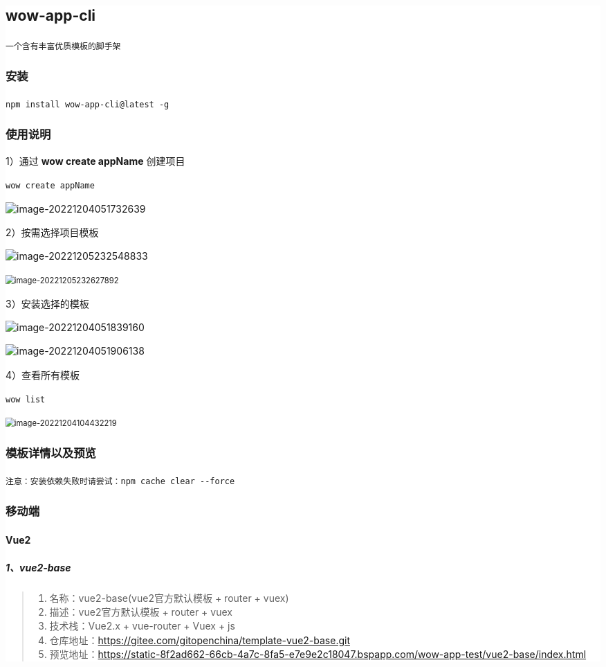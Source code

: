 ## wow-app-cli

```
一个含有丰富优质模板的脚手架
```

### 安装

```
npm install wow-app-cli@latest -g
```

### 使用说明

1）通过 **wow create appName** 创建项目

```
wow create appName
```

![image-20221204051732639](https://webpon-img.oss-cn-guangzhou.aliyuncs.com/imgimage-20221204051732639.png)

2）按需选择项目模板

![image-20221205232548833](https://webpon-img.oss-cn-guangzhou.aliyuncs.com/imgimage-20221205232548833.png)

<img src="https://webpon-img.oss-cn-guangzhou.aliyuncs.com/imgimage-20221205232627892.png" alt="image-20221205232627892" style="zoom:80%;" />

3）安装选择的模板

![image-20221204051839160](https://webpon-img.oss-cn-guangzhou.aliyuncs.com/imgimage-20221204051839160.png)

![image-20221204051906138](https://webpon-img.oss-cn-guangzhou.aliyuncs.com/imgimage-20221204051906138.png)

4）查看所有模板

```
wow list
```

<img src="https://webpon-img.oss-cn-guangzhou.aliyuncs.com/imgimage-20221204104432219.png" alt="image-20221204104432219" style="zoom: 80%;" />

### 模板详情以及预览

```
注意：安装依赖失败时请尝试：npm cache clear --force
```

### 移动端

#### Vue2

##### 1、vue2-base

> 1. 名称：vue2-base(vue2官方默认模板 + router + vuex)
> 2. 描述：vue2官方默认模板 + router + vuex
> 3. 技术栈：Vue2.x + vue-router + Vuex + js
> 4. 仓库地址：https://gitee.com/gitopenchina/template-vue2-base.git
> 5. 预览地址：https://static-8f2ad662-66cb-4a7c-8fa5-e7e9e2c18047.bspapp.com/wow-app-test/vue2-base/index.html
